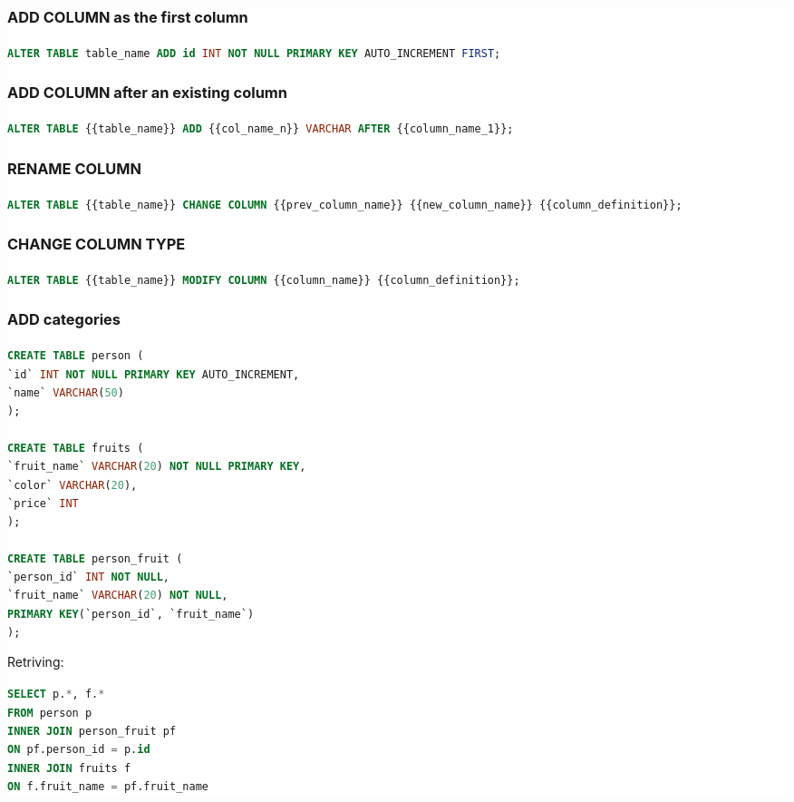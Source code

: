 ### ADD COLUMN as the first column

```sql
ALTER TABLE table_name ADD id INT NOT NULL PRIMARY KEY AUTO_INCREMENT FIRST;
```

### ADD COLUMN after an existing column

```sql
ALTER TABLE {{table_name}} ADD {{col_name_n}} VARCHAR AFTER {{column_name_1}};
```

### RENAME COLUMN

```sql
ALTER TABLE {{table_name}} CHANGE COLUMN {{prev_column_name}} {{new_column_name}} {{column_definition}};
```

### CHANGE COLUMN TYPE

```sql
ALTER TABLE {{table_name}} MODIFY COLUMN {{column_name}} {{column_definition}};
```

### ADD categories

```sql
CREATE TABLE person (
`id` INT NOT NULL PRIMARY KEY AUTO_INCREMENT,
`name` VARCHAR(50)
);

CREATE TABLE fruits (
`fruit_name` VARCHAR(20) NOT NULL PRIMARY KEY,
`color` VARCHAR(20),
`price` INT
);

CREATE TABLE person_fruit (
`person_id` INT NOT NULL,
`fruit_name` VARCHAR(20) NOT NULL,
PRIMARY KEY(`person_id`, `fruit_name`)
);
```

Retriving:

```sql
SELECT p.*, f.*
FROM person p
INNER JOIN person_fruit pf
ON pf.person_id = p.id
INNER JOIN fruits f
ON f.fruit_name = pf.fruit_name
```
